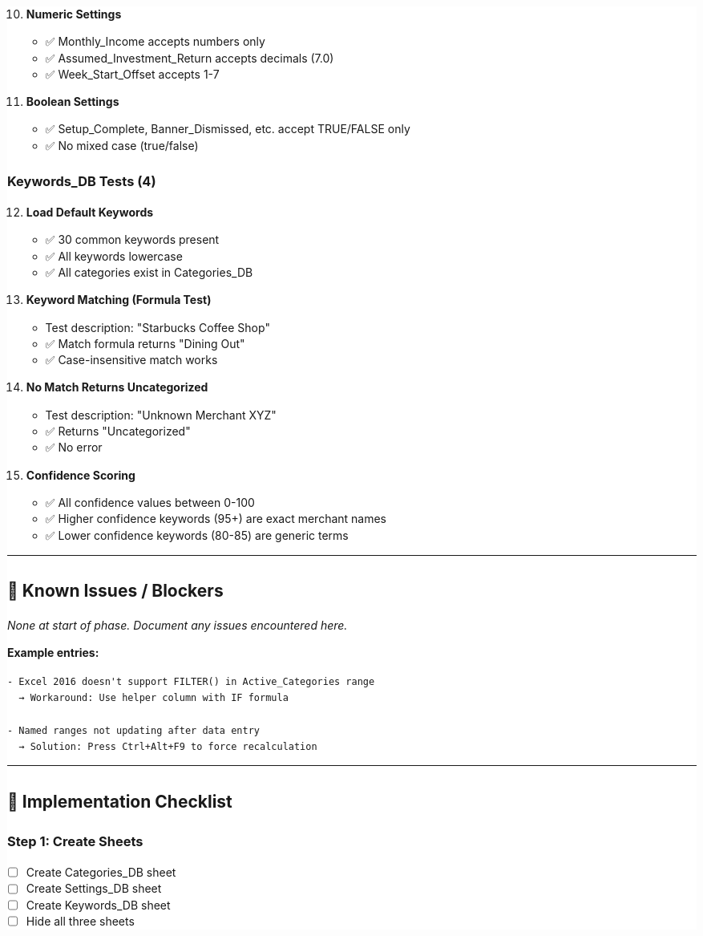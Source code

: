 10. **Numeric Settings**
    - ✅ Monthly_Income accepts numbers only
    - ✅ Assumed_Investment_Return accepts decimals (7.0)
    - ✅ Week_Start_Offset accepts 1-7

11. **Boolean Settings**
    - ✅ Setup_Complete, Banner_Dismissed, etc. accept TRUE/FALSE only
    - ✅ No mixed case (true/false)

### Keywords_DB Tests (4)

12. **Load Default Keywords**
    - ✅ 30 common keywords present
    - ✅ All keywords lowercase
    - ✅ All categories exist in Categories_DB

13. **Keyword Matching (Formula Test)**
    - Test description: "Starbucks Coffee Shop"
    - ✅ Match formula returns "Dining Out"
    - ✅ Case-insensitive match works

14. **No Match Returns Uncategorized**
    - Test description: "Unknown Merchant XYZ"
    - ✅ Returns "Uncategorized"
    - ✅ No error

15. **Confidence Scoring**
    - ✅ All confidence values between 0-100
    - ✅ Higher confidence keywords (95+) are exact merchant names
    - ✅ Lower confidence keywords (80-85) are generic terms

---

## 🚧 Known Issues / Blockers

*None at start of phase. Document any issues encountered here.*

**Example entries:**
```
- Excel 2016 doesn't support FILTER() in Active_Categories range
  → Workaround: Use helper column with IF formula

- Named ranges not updating after data entry
  → Solution: Press Ctrl+Alt+F9 to force recalculation
```

---

## 📝 Implementation Checklist

### Step 1: Create Sheets
- [ ] Create Categories_DB sheet
- [ ] Create Settings_DB sheet
- [ ] Create Keywords_DB sheet
- [ ] Hide all three sheets
